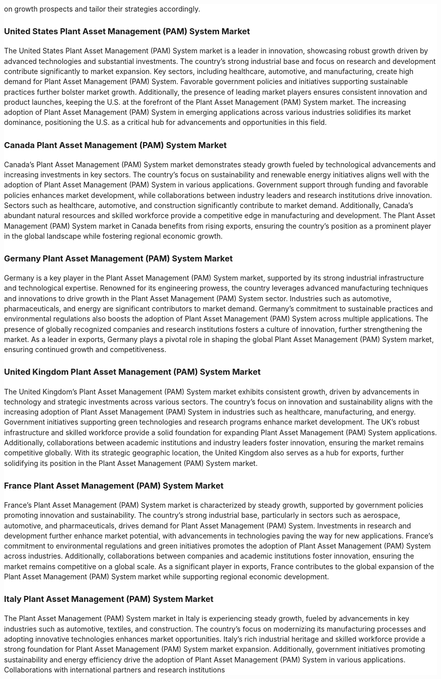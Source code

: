 on growth prospects and tailor their strategies accordingly.</p><h3>United States Plant Asset Management (PAM) System Market</h3><p>The United States Plant Asset Management (PAM) System market is a leader in innovation, showcasing robust growth driven by advanced technologies and substantial investments. The country&rsquo;s strong industrial base and focus on research and development contribute significantly to market expansion. Key sectors, including healthcare, automotive, and manufacturing, create high demand for Plant Asset Management (PAM) System. Favorable government policies and initiatives supporting sustainable practices further bolster market growth. Additionally, the presence of leading market players ensures consistent innovation and product launches, keeping the U.S. at the forefront of the Plant Asset Management (PAM) System market. The increasing adoption of Plant Asset Management (PAM) System in emerging applications across various industries solidifies its market dominance, positioning the U.S. as a critical hub for advancements and opportunities in this field.</p><h3>Canada Plant Asset Management (PAM) System Market</h3><p>Canada&rsquo;s Plant Asset Management (PAM) System market demonstrates steady growth fueled by technological advancements and increasing investments in key sectors. The country&rsquo;s focus on sustainability and renewable energy initiatives aligns well with the adoption of Plant Asset Management (PAM) System in various applications. Government support through funding and favorable policies enhances market development, while collaborations between industry leaders and research institutions drive innovation. Sectors such as healthcare, automotive, and construction significantly contribute to market demand. Additionally, Canada&rsquo;s abundant natural resources and skilled workforce provide a competitive edge in manufacturing and development. The Plant Asset Management (PAM) System market in Canada benefits from rising exports, ensuring the country&rsquo;s position as a prominent player in the global landscape while fostering regional economic growth.</p><h3>Germany Plant Asset Management (PAM) System Market</h3><p>Germany is a key player in the Plant Asset Management (PAM) System market, supported by its strong industrial infrastructure and technological expertise. Renowned for its engineering prowess, the country leverages advanced manufacturing techniques and innovations to drive growth in the Plant Asset Management (PAM) System sector. Industries such as automotive, pharmaceuticals, and energy are significant contributors to market demand. Germany&rsquo;s commitment to sustainable practices and environmental regulations also boosts the adoption of Plant Asset Management (PAM) System across multiple applications. The presence of globally recognized companies and research institutions fosters a culture of innovation, further strengthening the market. As a leader in exports, Germany plays a pivotal role in shaping the global Plant Asset Management (PAM) System market, ensuring continued growth and competitiveness.</p><h3>United Kingdom Plant Asset Management (PAM) System Market</h3><p>The United Kingdom&rsquo;s Plant Asset Management (PAM) System market exhibits consistent growth, driven by advancements in technology and strategic investments across various sectors. The country&rsquo;s focus on innovation and sustainability aligns with the increasing adoption of Plant Asset Management (PAM) System in industries such as healthcare, manufacturing, and energy. Government initiatives supporting green technologies and research programs enhance market development. The UK&rsquo;s robust infrastructure and skilled workforce provide a solid foundation for expanding Plant Asset Management (PAM) System applications. Additionally, collaborations between academic institutions and industry leaders foster innovation, ensuring the market remains competitive globally. With its strategic geographic location, the United Kingdom also serves as a hub for exports, further solidifying its position in the Plant Asset Management (PAM) System market.</p><h3>France Plant Asset Management (PAM) System Market</h3><p>France&rsquo;s Plant Asset Management (PAM) System market is characterized by steady growth, supported by government policies promoting innovation and sustainability. The country&rsquo;s strong industrial base, particularly in sectors such as aerospace, automotive, and pharmaceuticals, drives demand for Plant Asset Management (PAM) System. Investments in research and development further enhance market potential, with advancements in technologies paving the way for new applications. France&rsquo;s commitment to environmental regulations and green initiatives promotes the adoption of Plant Asset Management (PAM) System across industries. Additionally, collaborations between companies and academic institutions foster innovation, ensuring the market remains competitive on a global scale. As a significant player in exports, France contributes to the global expansion of the Plant Asset Management (PAM) System market while supporting regional economic development.</p><h3>Italy Plant Asset Management (PAM) System Market</h3><p>The Plant Asset Management (PAM) System market in Italy is experiencing steady growth, fueled by advancements in key industries such as automotive, textiles, and construction. The country&rsquo;s focus on modernizing its manufacturing processes and adopting innovative technologies enhances market opportunities. Italy&rsquo;s rich industrial heritage and skilled workforce provide a strong foundation for Plant Asset Management (PAM) System market expansion. Additionally, government initiatives promoting sustainability and energy efficiency drive the adoption of Plant Asset Management (PAM) System in various applications. Collaborations with international partners and research institutions